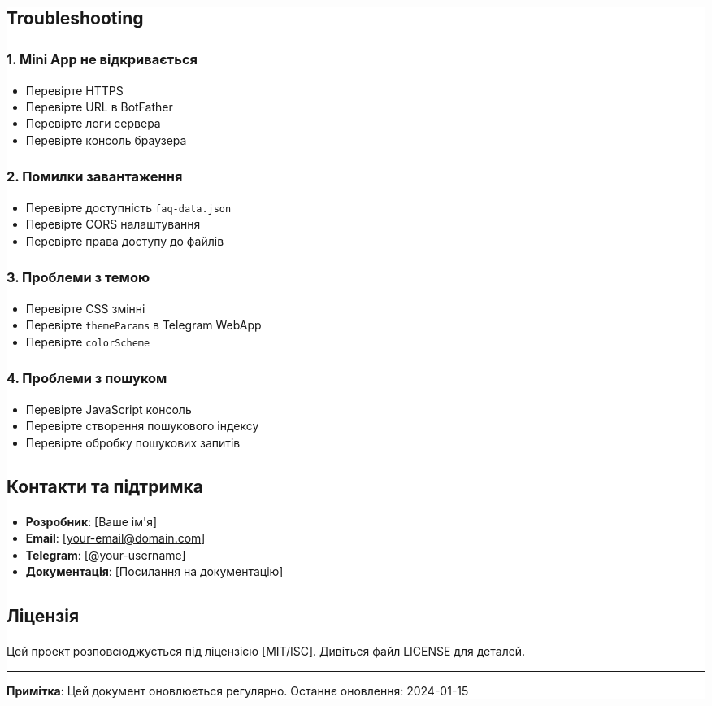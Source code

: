 ## Troubleshooting

### 1. Mini App не відкривається

- Перевірте HTTPS
- Перевірте URL в BotFather
- Перевірте логи сервера
- Перевірте консоль браузера

### 2. Помилки завантаження

- Перевірте доступність `faq-data.json`
- Перевірте CORS налаштування
- Перевірте права доступу до файлів

### 3. Проблеми з темою

- Перевірте CSS змінні
- Перевірте `themeParams` в Telegram WebApp
- Перевірте `colorScheme`

### 4. Проблеми з пошуком

- Перевірте JavaScript консоль
- Перевірте створення пошукового індексу
- Перевірте обробку пошукових запитів

## Контакти та підтримка

- **Розробник**: [Ваше ім'я]
- **Email**: [your-email@domain.com]
- **Telegram**: [@your-username]
- **Документація**: [Посилання на документацію]

## Ліцензія

Цей проект розповсюджується під ліцензією [MIT/ISC]. Дивіться файл LICENSE для деталей.

---

**Примітка**: Цей документ оновлюється регулярно. Останнє оновлення: 2024-01-15
